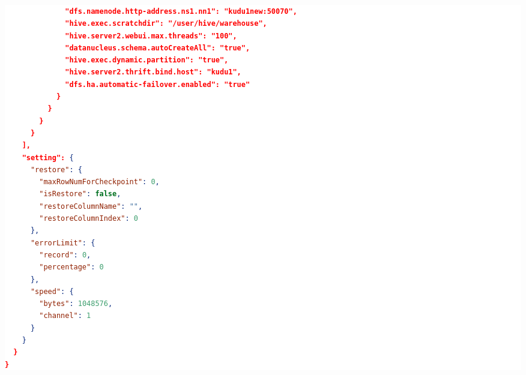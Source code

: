 ```json
              "dfs.namenode.http-address.ns1.nn1": "kudu1new:50070",
              "hive.exec.scratchdir": "/user/hive/warehouse",
              "hive.server2.webui.max.threads": "100",
              "datanucleus.schema.autoCreateAll": "true",
              "hive.exec.dynamic.partition": "true",
              "hive.server2.thrift.bind.host": "kudu1",
              "dfs.ha.automatic-failover.enabled": "true"
            }
          }
        }
      }
    ],
    "setting": {
      "restore": {
        "maxRowNumForCheckpoint": 0,
        "isRestore": false,
        "restoreColumnName": "",
        "restoreColumnIndex": 0
      },
      "errorLimit": {
        "record": 0,
        "percentage": 0
      },
      "speed": {
        "bytes": 1048576,
        "channel": 1
      }
    }
  }
}
```

